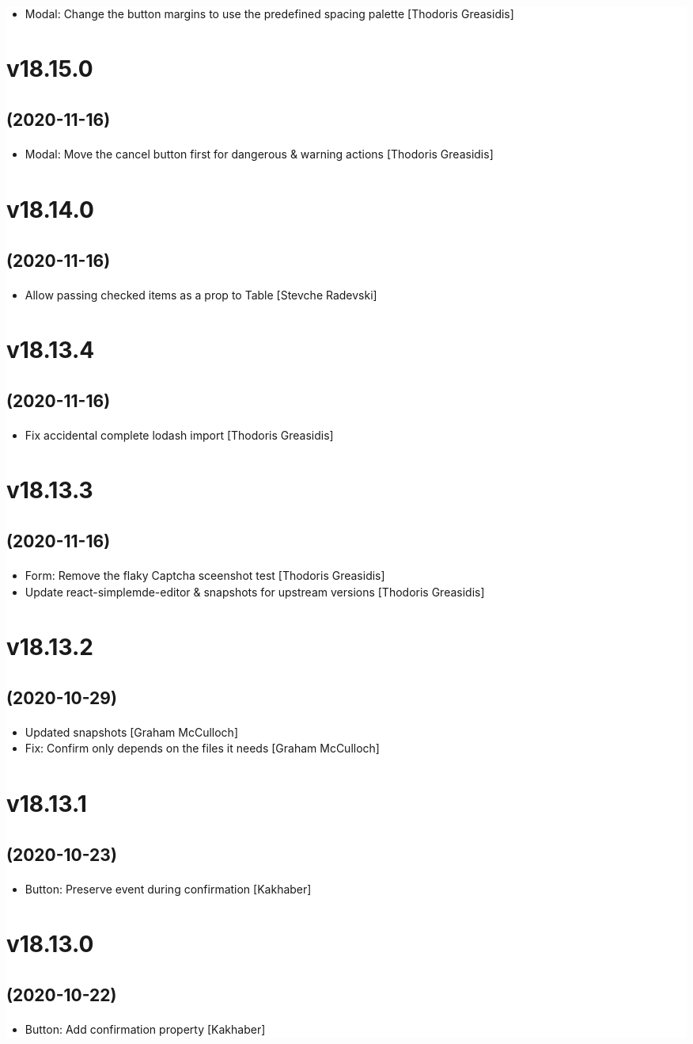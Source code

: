 * Modal: Change the button margins to use the predefined spacing palette [Thodoris Greasidis]

# v18.15.0
## (2020-11-16)

* Modal: Move the cancel button first for dangerous & warning actions [Thodoris Greasidis]

# v18.14.0
## (2020-11-16)

* Allow passing checked items as a prop to Table [Stevche Radevski]

# v18.13.4
## (2020-11-16)

* Fix accidental complete lodash import [Thodoris Greasidis]

# v18.13.3
## (2020-11-16)

* Form: Remove the flaky Captcha sceenshot test [Thodoris Greasidis]
* Update react-simplemde-editor & snapshots for upstream versions [Thodoris Greasidis]

# v18.13.2
## (2020-10-29)

* Updated snapshots [Graham McCulloch]
* Fix: Confirm only depends on the files it needs [Graham McCulloch]

# v18.13.1
## (2020-10-23)

* Button: Preserve event during confirmation [Kakhaber]

# v18.13.0
## (2020-10-22)

* Button: Add confirmation property [Kakhaber]
